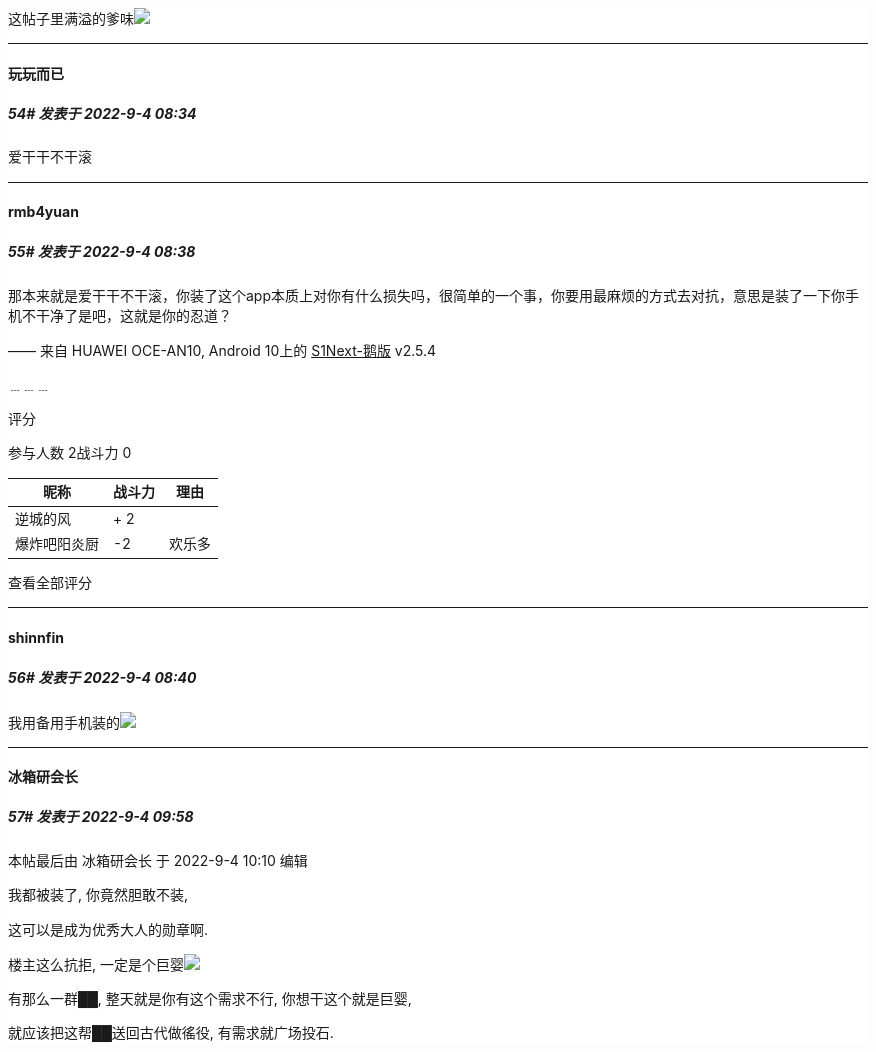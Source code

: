 这帖子里满溢的爹味<img src="https://static.saraba1st.com/image/smiley/face2017/067.png" referrerpolicy="no-referrer">

*****

####  玩玩而已  
##### 54#       发表于 2022-9-4 08:34

爱干干不干滚

*****

####  rmb4yuan  
##### 55#       发表于 2022-9-4 08:38

那本来就是爱干干不干滚，你装了这个app本质上对你有什么损失吗，很简单的一个事，你要用最麻烦的方式去对抗，意思是装了一下你手机不干净了是吧，这就是你的忍道？

—— 来自 HUAWEI OCE-AN10, Android 10上的 [S1Next-鹅版](https://github.com/ykrank/S1-Next/releases) v2.5.4

﹍﹍﹍

评分

 参与人数 2战斗力 0

|昵称|战斗力|理由|
|----|---|---|
| 逆城的风| + 2||
| 爆炸吧阳炎厨|-2|欢乐多|

查看全部评分

*****

####  shinnfin  
##### 56#       发表于 2022-9-4 08:40

我用备用手机装的<img src="https://static.saraba1st.com/image/smiley/face2017/004.gif" referrerpolicy="no-referrer">

*****

####  冰箱研会长  
##### 57#       发表于 2022-9-4 09:58

 本帖最后由 冰箱研会长 于 2022-9-4 10:10 编辑 

我都被装了, 你竟然胆敢不装,

这可以是成为优秀大人的勋章啊.

楼主这么抗拒, 一定是个巨婴<img src="https://static.saraba1st.com/image/smiley/face2017/254.png" referrerpolicy="no-referrer">

有那么一群██, 整天就是你有这个需求不行, 你想干这个就是巨婴,

就应该把这帮██送回古代做徭役, 有需求就广场投石.
